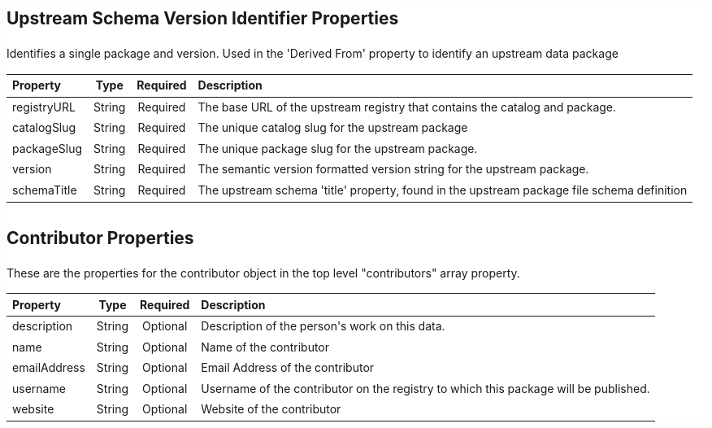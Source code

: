 ## Upstream Schema Version Identifier Properties

Identifies a single package and version. Used in the 'Derived From' property to identify an upstream data package

| Property    |  Type  | Required | Description                                                                                |
| :---------- | :----: | :------: | :----------------------------------------------------------------------------------------- |
| registryURL | String | Required | The base URL of the upstream registry that contains the catalog and package.               |
| catalogSlug | String | Required | The unique catalog slug for the upstream package                                           |
| packageSlug | String | Required | The unique package slug for the upstream package.                                          |
| version     | String | Required | The semantic version formatted version string for the upstream package.                    |
| schemaTitle | String | Required | The upstream schema 'title' property, found in the upstream package file schema definition |

## Contributor Properties

These are the properties for the contributor object in the top level "contributors" array property.

| Property     |  Type  | Required | Description                                                                          |
| :----------- | :----: | :------: | :----------------------------------------------------------------------------------- |
| description  | String | Optional | Description of the person's work on this data.                                       |
| name         | String | Optional | Name of the contributor                                                              |
| emailAddress | String | Optional | Email Address of the contributor                                                     |
| username     | String | Optional | Username of the contributor on the registry to which this package will be published. |
| website      | String | Optional | Website of the contributor                                                           |
